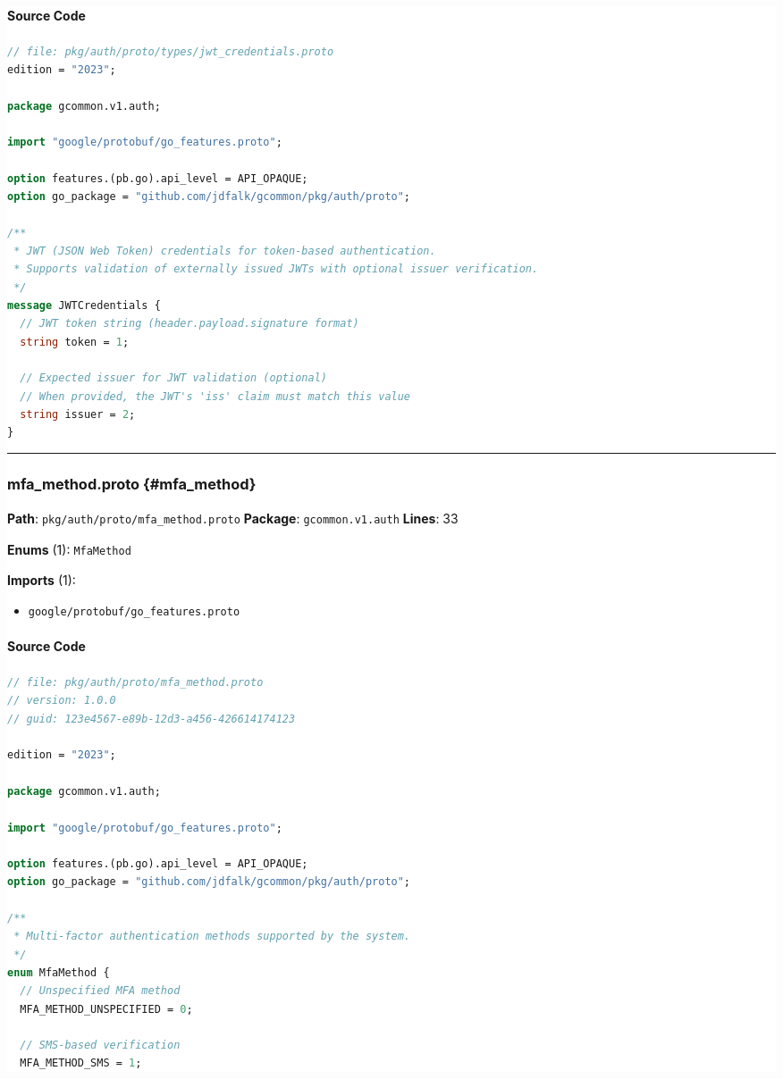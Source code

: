 #### Source Code

```protobuf
// file: pkg/auth/proto/types/jwt_credentials.proto
edition = "2023";

package gcommon.v1.auth;

import "google/protobuf/go_features.proto";

option features.(pb.go).api_level = API_OPAQUE;
option go_package = "github.com/jdfalk/gcommon/pkg/auth/proto";

/**
 * JWT (JSON Web Token) credentials for token-based authentication.
 * Supports validation of externally issued JWTs with optional issuer verification.
 */
message JWTCredentials {
  // JWT token string (header.payload.signature format)
  string token = 1;

  // Expected issuer for JWT validation (optional)
  // When provided, the JWT's 'iss' claim must match this value
  string issuer = 2;
}

```

---

### mfa_method.proto {#mfa_method}

**Path**: `pkg/auth/proto/mfa_method.proto` **Package**: `gcommon.v1.auth`
**Lines**: 33

**Enums** (1): `MfaMethod`

**Imports** (1):

- `google/protobuf/go_features.proto`

#### Source Code

```protobuf
// file: pkg/auth/proto/mfa_method.proto
// version: 1.0.0
// guid: 123e4567-e89b-12d3-a456-426614174123

edition = "2023";

package gcommon.v1.auth;

import "google/protobuf/go_features.proto";

option features.(pb.go).api_level = API_OPAQUE;
option go_package = "github.com/jdfalk/gcommon/pkg/auth/proto";

/**
 * Multi-factor authentication methods supported by the system.
 */
enum MfaMethod {
  // Unspecified MFA method
  MFA_METHOD_UNSPECIFIED = 0;

  // SMS-based verification
  MFA_METHOD_SMS = 1;
```